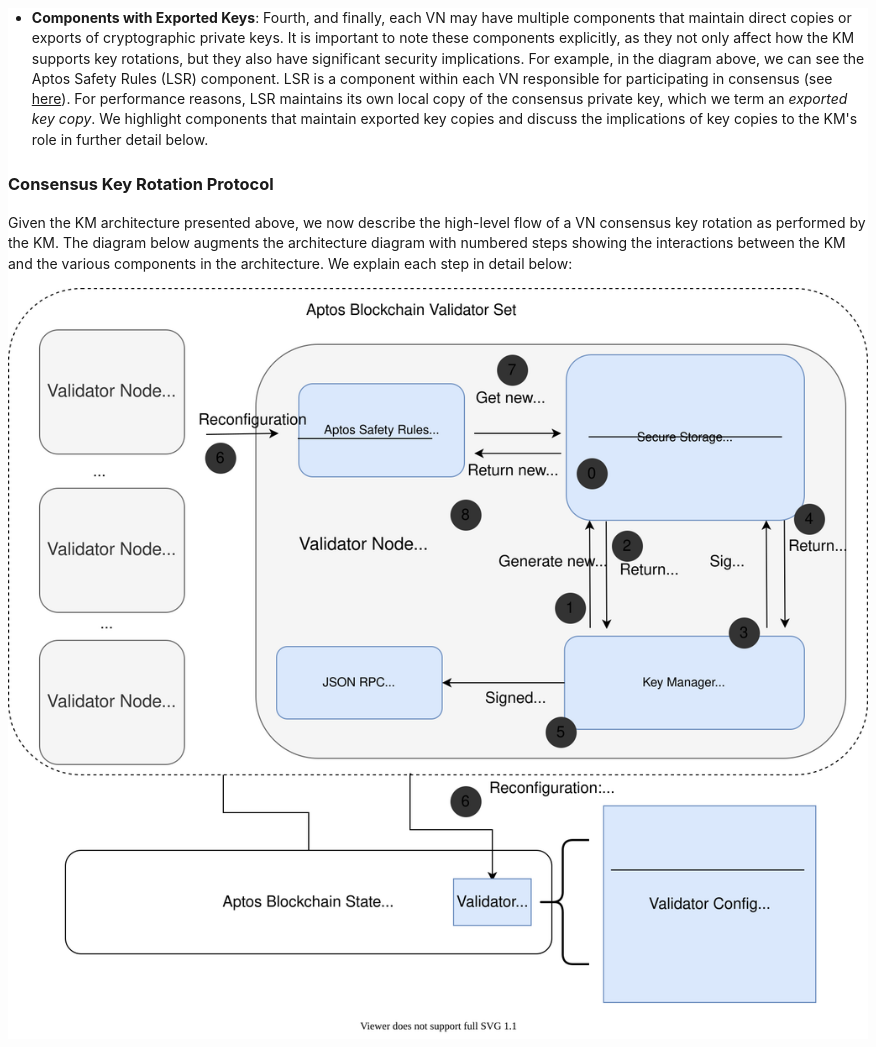 * **Components with Exported Keys**: Fourth, and finally, each VN may have multiple components that maintain direct copies or exports of cryptographic private keys. It is important to note these components explicitly, as they not only affect how the KM supports key rotations, but they also have significant security implications. For example, in the diagram above, we can see the Aptos Safety Rules (LSR) component. LSR is a component within each VN responsible for participating in consensus (see [here](https://github.com/aptos-labs/aptos-core/tree/main/specifications/trusted_computing_base/safety_rules)). For performance reasons, LSR maintains its own local copy of the consensus private key, which we term an _exported key copy_. We highlight components that maintain exported key copies and discuss the implications of key copies to the KM's role in further detail below.

### Consensus Key Rotation Protocol

Given the KM architecture presented above, we now describe the high-level flow of a VN consensus key rotation as performed by the KM. The diagram below augments the architecture diagram with numbered steps showing the interactions between the KM and the various components in the architecture. We explain each step in detail below:

![Key Manager Rotation Architecture](key_manager_rotation.svg)
